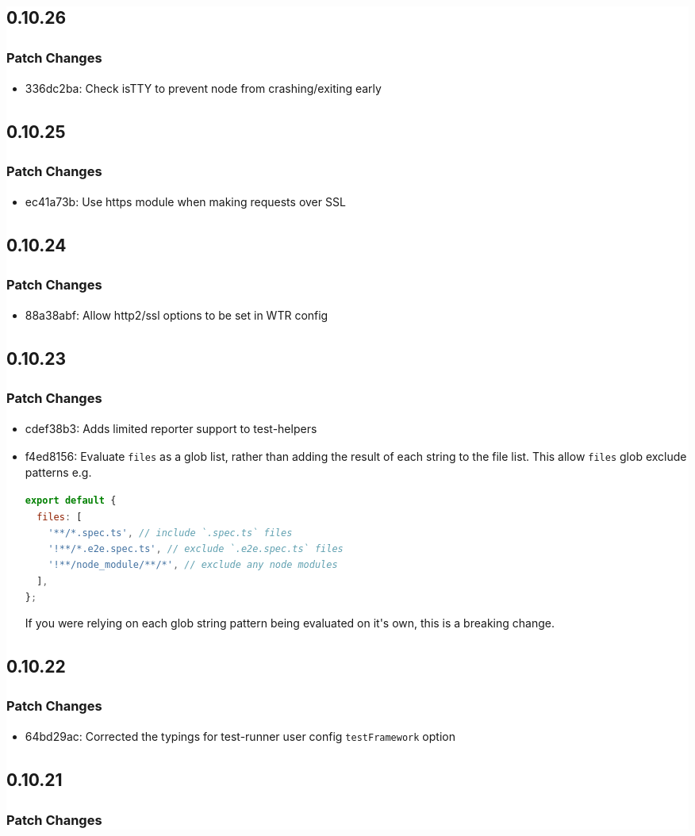 ## 0.10.26

### Patch Changes

- 336dc2ba: Check isTTY to prevent node from crashing/exiting early

## 0.10.25

### Patch Changes

- ec41a73b: Use https module when making requests over SSL

## 0.10.24

### Patch Changes

- 88a38abf: Allow http2/ssl options to be set in WTR config

## 0.10.23

### Patch Changes

- cdef38b3: Adds limited reporter support to test-helpers
- f4ed8156: Evaluate `files` as a glob list, rather than adding the result of each string to the file list.
  This allow `files` glob exclude patterns e.g.

  ```js
  export default {
    files: [
      '**/*.spec.ts', // include `.spec.ts` files
      '!**/*.e2e.spec.ts', // exclude `.e2e.spec.ts` files
      '!**/node_module/**/*', // exclude any node modules
    ],
  };
  ```

  If you were relying on each glob string pattern being evaluated on it's own, this is a breaking change.

## 0.10.22

### Patch Changes

- 64bd29ac: Corrected the typings for test-runner user config `testFramework` option

## 0.10.21

### Patch Changes
